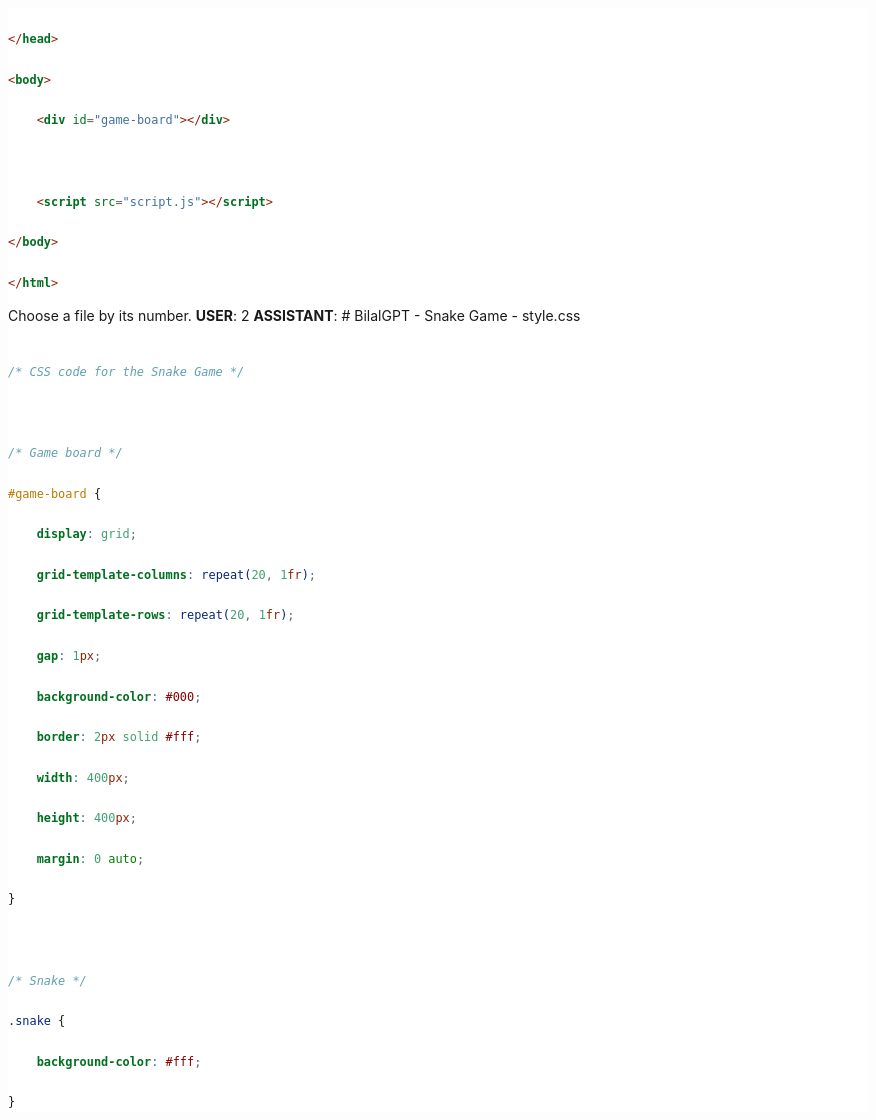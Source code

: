```html

</head>

<body>

    <div id="game-board"></div>



    <script src="script.js"></script>

</body>

</html>

```



Choose a file by its number.
**USER**: 2
**ASSISTANT**: # BilalGPT - Snake Game - style.css



```css

/* CSS code for the Snake Game */



/* Game board */

#game-board {

    display: grid;

    grid-template-columns: repeat(20, 1fr);

    grid-template-rows: repeat(20, 1fr);

    gap: 1px;

    background-color: #000;

    border: 2px solid #fff;

    width: 400px;

    height: 400px;

    margin: 0 auto;

}



/* Snake */

.snake {

    background-color: #fff;

}


```